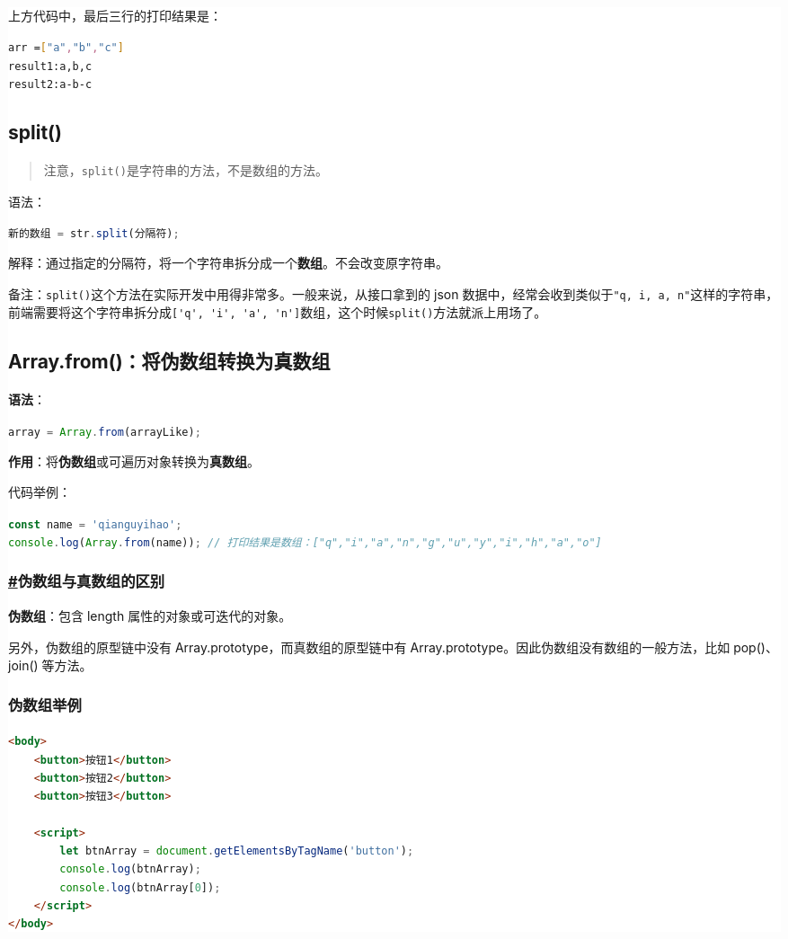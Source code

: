 上方代码中，最后三行的打印结果是：

```bash
arr =["a","b","c"]
result1:a,b,c
result2:a-b-c
```

## split()

> 注意，`split()`是字符串的方法，不是数组的方法。

语法：

```javascript
新的数组 = str.split(分隔符);
```

解释：通过指定的分隔符，将一个字符串拆分成一个**数组**。不会改变原字符串。

备注：`split()`这个方法在实际开发中用得非常多。一般来说，从接口拿到的 json 数据中，经常会收到类似于`"q, i, a, n"`这样的字符串，前端需要将这个字符串拆分成`['q', 'i', 'a', 'n']`数组，这个时候`split()`方法就派上用场了。

## Array.from()：将伪数组转换为真数组

**语法**：

```javascript
array = Array.from(arrayLike);
```

**作用**：将**伪数组**或可遍历对象转换为**真数组**。

代码举例：

```js
const name = 'qianguyihao';
console.log(Array.from(name)); // 打印结果是数组：["q","i","a","n","g","u","y","i","h","a","o"]
```

### [#](https://web.qianguyihao.com/04-JavaScript基础/19-数组的常见方法.html#伪数组与真数组的区别)伪数组与真数组的区别

**伪数组**：包含 length 属性的对象或可迭代的对象。

另外，伪数组的原型链中没有 Array.prototype，而真数组的原型链中有 Array.prototype。因此伪数组没有数组的一般方法，比如 pop()、join() 等方法。

### 伪数组举例

```html
<body>
    <button>按钮1</button>
    <button>按钮2</button>
    <button>按钮3</button>

    <script>
        let btnArray = document.getElementsByTagName('button');
        console.log(btnArray);
        console.log(btnArray[0]);
    </script>
</body>
```
